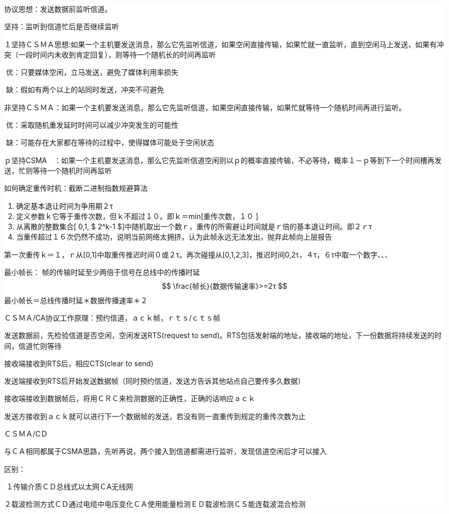 协议思想：发送数据前监听信道。

坚持：监听到信道忙后是否继续监听

１坚持ＣＳＭＡ思想:如果一个主机要发送消息，那么它先监听信道，如果空闲直接传输，如果忙就一直监听，直到空闲马上发送，如果有冲突（一段时间内未收到肯定回复），则等待一个随机长的时间再监听

​	优：只要媒体空闲，立马发送，避免了媒体利用率损失

​	缺：假如有两个以上的站同时发送，冲突不可避免

非坚持ＣＳＭＡ：如果一个主机要发送消息，那么它先监听信道，如果空闲直接传输，如果忙就等待一个随机时间再进行监听。

​	优：采取随机重发延时时间可以减少冲突发生的可能性

​	缺：可能存在大家都在等待的过程中，使得媒体可能处于空闲状态

ｐ坚持CSMA　：如果一个主机要发送消息，那么它先监听信道空闲则以ｐ的概率直接传输，不必等待，概率１－ｐ等到下一个时间槽再发送，忙则等待一个随机时间再监听

如何确定重传时机：截断二进制指数规避算法

1. 确定基本退让时间为争用期２τ
2. 定义参数ｋ它等于重传次数，但ｋ不超过１０。即ｋ＝min[重传次数，１０ ]
3. 从离散的整数集合[ 0,1, $ 2^k-1 $]中随机取出一个数ｒ，重传的所需避让时间就是ｒ倍的基本退让时间。即２ｒτ
4. 当重传超过１６次仍然不成功，说明当前网络太拥挤，认为此帧永远无法发出，抛弃此帧向上层报告

第一次重传ｋ＝１，ｒ从[0,1]中取重传推迟时间０或２τ。再次碰撞从[0,1,2,3]，推迟时间0,2τ，４τ，６τ中取一个数字、、、

最小帧长：
帧的传输时延至少两倍于信号在总线中的传播时延
$$
\frac{帧长}{数据传输速率}>=2τ
$$
最小帧长＝总线传播时延＊数据传播速率＊２

ＣＳＭＡ/CA协议工作原理：预约信道，ａｃｋ帧，ｒｔｓ/ｃｔｓ帧

发送数据前，先检验信道是否空闲，空闲发送RTS(request to send)。RTS包括发射端的地址，接收端的地址，下一份数据将持续发送的时间，信道忙则等待

接收端接收到RTS后，相应CTS(clear to send)

发送端接收到RTS后开始发送数据帧（同时预约信道，发送方告诉其他站点自己要传多久数据）

接收端接收到数据帧后，将用ＣＲＣ来检测数据的正确性，正确的话响应ａｃｋ

发送方接收到ａｃｋ就可以进行下一个数据帧的发送，若没有则一直重传到规定的重传次数为止

ＣＳＭＡ/CＤ

与ＣＡ相同都属于CSMA思路，先听再说，两个接入到信道都需进行监听，发现信道空闲后才可以接入

区别：

​	１传输介质ＣＤ总线式以太网ＣA无线网

​	２载波检测方式ＣＤ通过电缆中电压变化ＣＡ使用能量检测ＥＤ载波检测ＣＳ能连载波混合检测

